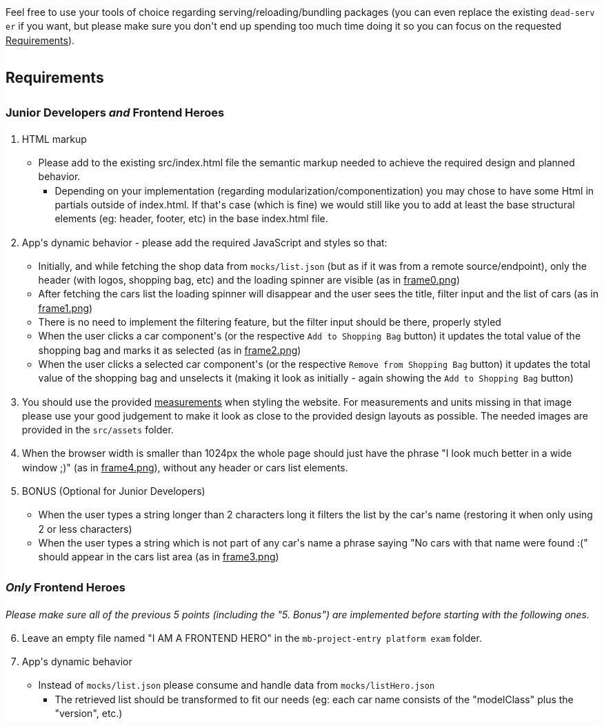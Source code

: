 Feel free to use your tools of choice regarding serving/reloading/bundling packages (you can even replace the existing `dead-server` if you want, but please make sure you don't end up spending too much time doing it so you can focus on the requested [Requirements](#requirements)).

## Requirements

### Junior Developers *and* Frontend Heroes

1. HTML markup
    - Please add to the existing src/index.html file the semantic markup needed to achieve the required design and planned behavior.
      - Depending on your implementation (regarding modularization/componentization) you may chose to have some Html in partials outside of index.html. If that's case (which is fine) we would still like you to add at least the base structural elements (eg: header, footer, etc) in the base index.html file.

2. App's dynamic behavior - please add the required JavaScript and styles so that:
    - Initially, and while fetching the shop data from `mocks/list.json` (but as if it was from a remote source/endpoint), only the header (with logos, shopping bag, etc) and the loading spinner are visible (as in [frame0.png](design/frame0.png))
    - After fetching the cars list the loading spinner will disappear and the user sees the title, filter input and the list of cars (as in [frame1.png](design/frame1.png))
    - There is no need to implement the filtering feature, but the filter input should be there, properly styled
    - When the user clicks a car component's (or the respective `Add to Shopping Bag` button) it updates the total value of the shopping bag and marks it as selected (as in [frame2.png](design/frame2.png))
    - When the user clicks a selected car component's (or the respective `Remove from Shopping Bag` button) it updates the total value of the shopping bag and unselects it (making it look as initially - again showing the `Add to Shopping Bag` button)

3. You should use the provided [measurements](design/measurements.png) when styling the website. For measurements and units missing in that image please use your good judgement to make it look as close to the provided design layouts as possible. The needed images are provided in the `src/assets` folder.

4. When the browser width is smaller than 1024px the whole page should just have the phrase "I look much better in a wide window ;)" (as in [frame4.png](design/frame4.png)), without any header or cars list elements.

5. BONUS (Optional for Junior Developers)
    - When the user types a string longer than 2 characters long it filters the list by the car's name (restoring it when only using 2 or less characters)
    - When the user types a string which is not part of any car's name a phrase saying "No cars with that name were found :(" should appear in the cars list area (as in [frame3.png](design/frame3.png))

### *Only* Frontend Heroes
*Please make sure all of the previous 5 points (including the "5. Bonus") are implemented before starting with the following ones.*

6. Leave an empty file named "I AM A FRONTEND HERO" in the `mb-project-entry platform exam` folder.

7. App's dynamic behavior
    - Instead of `mocks/list.json` please consume and handle data from `mocks/listHero.json`
      - The retrieved list should be transformed to fit our needs (eg: each car name consists of the "modelClass" plus the "version", etc.)
